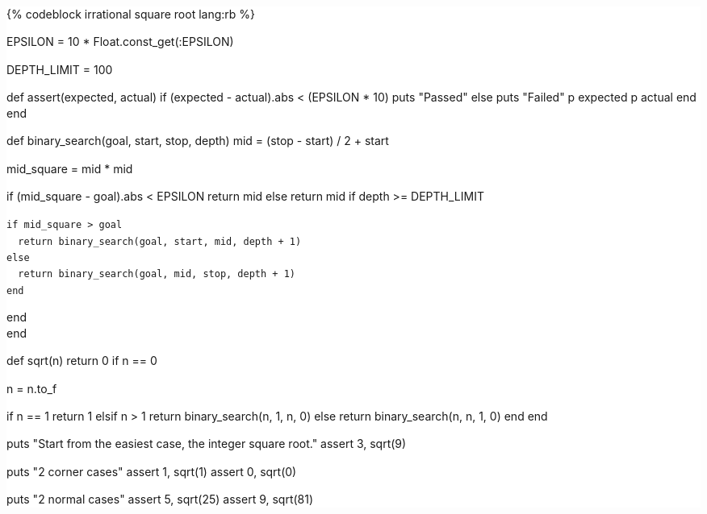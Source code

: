 {% codeblock irrational square root lang:rb %}

EPSILON = 10 * Float.const_get(:EPSILON)

DEPTH_LIMIT = 100

def assert(expected, actual)
  if (expected - actual).abs < (EPSILON * 10)
    puts "Passed"
  else
    puts "Failed"
    p expected
    p actual
  end
end

def binary_search(goal, start, stop, depth)
  mid = (stop - start) / 2 + start
  
  mid_square = mid * mid 
 
  if (mid_square - goal).abs < EPSILON
    return mid
  else
    return mid if depth >= DEPTH_LIMIT
    
    if mid_square > goal
      return binary_search(goal, start, mid, depth + 1)
    else
      return binary_search(goal, mid, stop, depth + 1)
    end
  end      
end

def sqrt(n) 
  return 0 if n == 0

  n = n.to_f
  
  if n == 1
    return 1
  elsif n > 1
    return binary_search(n, 1, n, 0)
  else
    return binary_search(n, n, 1, 0)
  end
end 

puts "Start from the easiest case, the integer square root."
assert 3, sqrt(9)

puts "2 corner cases"
assert 1, sqrt(1)
assert 0, sqrt(0)

puts "2 normal cases"
assert 5, sqrt(25)
assert 9, sqrt(81)
